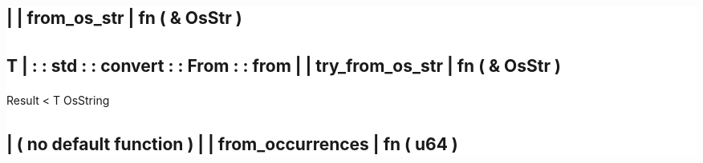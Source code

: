 |
|
from_os_str
|
fn
(
&
OsStr
)
-
>
T
|
:
:
std
:
:
convert
:
:
From
:
:
from
|
|
try_from_os_str
|
fn
(
&
OsStr
)
-
>
Result
<
T
OsString
>
|
(
no
default
function
)
|
|
from_occurrences
|
fn
(
u64
)
-